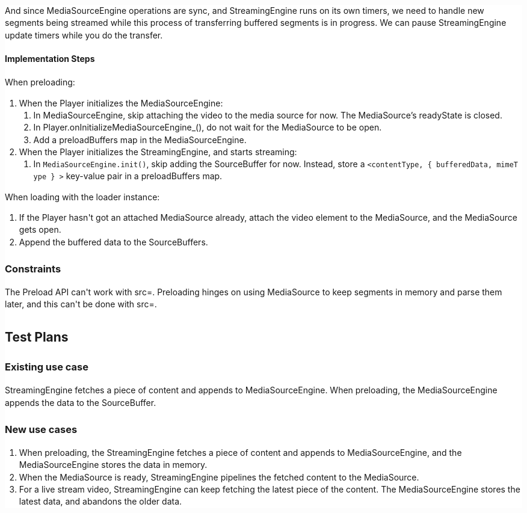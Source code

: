 And since MediaSourceEngine operations are sync, and StreamingEngine runs on its
own timers, we need to handle new segments being streamed while this process of
transferring buffered segments is in progress. We can pause StreamingEngine
update timers while you do the transfer.


#### Implementation Steps

When preloading:
1. When the Player initializes the MediaSourceEngine:
   1. In MediaSourceEngine, skip attaching the video to the media source for
   now. The MediaSource’s readyState is closed.
   2. In Player.onInitializeMediaSourceEngine_(), do not wait for the
   MediaSource to be open.
   3. Add a preloadBuffers map in the MediaSourceEngine.
2. When the Player initializes the StreamingEngine, and starts streaming:
   1. In `MediaSourceEngine.init()`, skip adding the SourceBuffer for now.
   Instead, store a `<contentType, { bufferedData, mimeType } >` key-value pair
   in a preloadBuffers map.

When loading with the loader instance:
1. If the Player hasn't got an attached MediaSource already, attach the video
element to the MediaSource, and the MediaSource gets open.
2. Append the buffered data to the SourceBuffers.


### Constraints
The Preload API can't work with src=. Preloading hinges on using MediaSource to
keep segments in memory and parse them later, and this can't be done with src=.


## Test Plans

### Existing use case

StreamingEngine fetches a piece of content and appends to MediaSourceEngine.
When preloading, the MediaSourceEngine appends the data to the SourceBuffer.

### New use cases

1. When preloading, the StreamingEngine fetches a piece of content and appends
   to MediaSourceEngine, and the MediaSourceEngine stores the data in memory.
2. When the MediaSource is ready, StreamingEngine pipelines the fetched content
   to the MediaSource.
3. For a live stream video, StreamingEngine can keep fetching the latest piece
   of the content. The MediaSourceEngine stores the latest data, and abandons
   the older data.